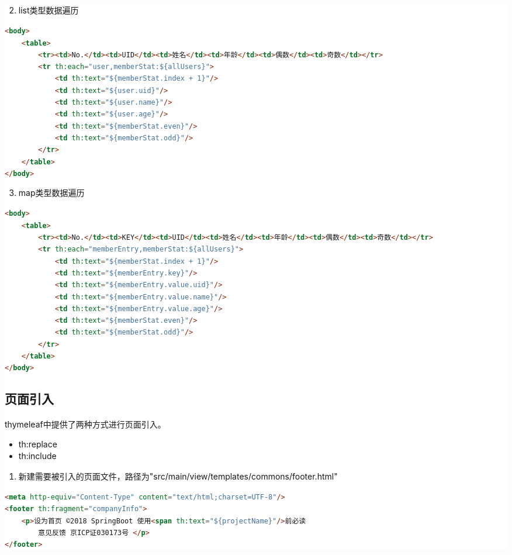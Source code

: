 2. list类型数据遍历

```html
<body>
    <table>
        <tr><td>No.</td><td>UID</td><td>姓名</td><td>年龄</td><td>偶数</td><td>奇数</td></tr>
        <tr th:each="user,memberStat:${allUsers}">
            <td th:text="${memberStat.index + 1}"/>
            <td th:text="${user.uid}"/>
            <td th:text="${user.name}"/>
            <td th:text="${user.age}"/>
            <td th:text="${memberStat.even}"/>
            <td th:text="${memberStat.odd}"/>
        </tr>
    </table>
</body>
```

3. map类型数据遍历

```html
<body>
    <table>
        <tr><td>No.</td><td>KEY</td><td>UID</td><td>姓名</td><td>年龄</td><td>偶数</td><td>奇数</td></tr>
        <tr th:each="memberEntry,memberStat:${allUsers}">
            <td th:text="${memberStat.index + 1}"/>
            <td th:text="${memberEntry.key}"/>
            <td th:text="${memberEntry.value.uid}"/>
            <td th:text="${memberEntry.value.name}"/>
            <td th:text="${memberEntry.value.age}"/>
            <td th:text="${memberStat.even}"/>
            <td th:text="${memberStat.odd}"/>
        </tr>
    </table>
</body>
```



## 页面引入

thymeleaf中提供了两种方式进行页面引入。

- th:replace
- th:include

1. 新建需要被引入的页面文件，路径为"src/main/view/templates/commons/footer.html"

```html
<meta http-equiv="Content-Type" content="text/html;charset=UTF-8"/>
<footer th:fragment="companyInfo">
    <p>设为首页 ©2018 SpringBoot 使用<span th:text="${projectName}"/>前必读
        意见反馈 京ICP证030173号 </p>
</footer>
```
